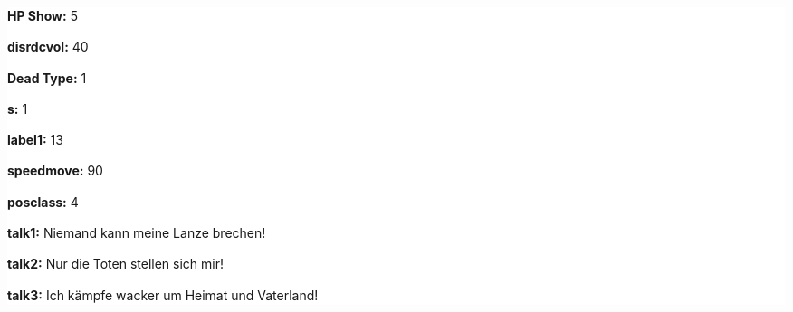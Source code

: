  **HP Show:** 5

 **disrdcvol:** 40

 **Dead Type:** 1

 **s:** 1

 **label1:** 13

 **speedmove:** 90

 **posclass:** 4

 **talk1:** Niemand kann meine Lanze brechen!

 **talk2:** Nur die Toten stellen sich mir!

 **talk3:** Ich kämpfe wacker um Heimat und Vaterland!


